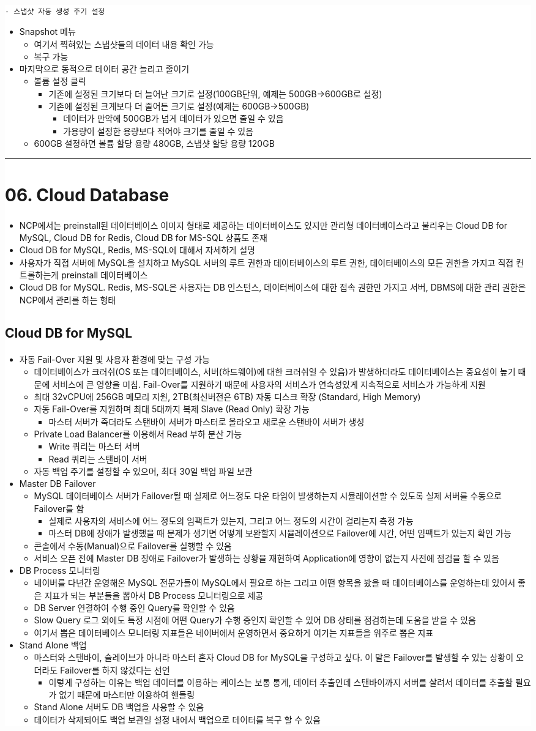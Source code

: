     - 스냅샷 자동 생성 주기 설정
  - Snapshot 메뉴
    - 여기서 찍혀있는 스냅샷들의 데이터 내용 확인 가능
    - 복구 가능
- 마지막으로 동적으로 데이터 공간 늘리고 줄이기
  - 볼륨 설정 클릭
    - 기존에 설정된 크기보다 더 늘어난 크기로 설정(100GB단위, 예제는 500GB->600GB로 설정)
    - 기존에 설정된 크게보다 더 줄어든 크기로 설정(예제는 600GB->500GB)
      - 데이터가 만약에 500GB가 넘게 데이터가 있으면 줄일 수 있음
      - 가용량이 설정한 용량보다 적어야 크기를 줄일 수 있음
  - 600GB 설정하면 볼륨 할당 용량 480GB, 스냅샷 할당 용량 120GB



---

# 06. Cloud Database

- NCP에서는 preinstall된 데이터베이스 이미지 형태로 제공하는 데이터베이스도 있지만 관리형 데이터베이스라고 불리우는 Cloud DB for MySQL, Cloud DB for Redis, Cloud DB for MS-SQL 상품도 존재
- Cloud DB for MySQL, Redis, MS-SQL에 대해서 자세하게 설명
- 사용자가 직접 서버에 MySQL을 설치하고 MySQL 서버의 루트 권한과 데이터베이스의 루트 권한, 데이터베이스의 모든 권한을 가지고 직접 컨트롤하는게 preinstall 데이터베이스
- Cloud DB for MySQL. Redis, MS-SQL은 사용자는 DB 인스턴스, 데이터베이스에 대한 접속 권한만 가지고 서버, DBMS에 대한 관리 권한은 NCP에서 관리를 하는 형태



## Cloud DB for MySQL

- 자동 Fail-Over 지원 및 사용자 환경에 맞는 구성 가능
  - 데이터베이스가 크러쉬(OS 또는 데이터베이스, 서버(하드웨어)에 대한 크러쉬일 수 있음)가 발생하더라도 데이터베이스는 중요성이 높기 때문에 서비스에 큰 영향을 미침. Fail-Over를 지원하기 때문에 사용자의 서비스가 연속성있게 지속적으로 서비스가 가능하게 지원
  - 최대 32vCPU에 256GB 메모리 지원, 2TB(최신버전은 6TB) 자동 디스크 확장 (Standard, High Memory)
  - 자동 Fail-Over를 지원하며 최대 5대까지 복제 Slave (Read Only) 확장 가능
    - 마스터 서버가 죽더라도 스탠바이 서버가 마스터로 올라오고 새로운 스탠바이 서버가 생성
  - Private Load Balancer를 이용해서 Read 부하 분산 가능
    - Write 쿼리는 마스터 서버
    - Read 쿼리는 스탠바이 서버
  - 자동 백업 주기를 설정할 수 있으며, 최대 30일 백업 파일 보관
- Master DB Failover
  - MySQL 데이터베이스 서버가 Failover될 때 실제로 어느정도 다운 타임이 발생하는지 시뮬레이션할 수 있도록 실제 서버를 수동으로 Failover를 함
    - 실제로 사용자의 서비스에 어느 정도의 임팩트가 있는지, 그리고 어느 정도의 시간이 걸리는지 측정 가능
    - 마스터 DB에 장애가 발생했을 때 문제가 생기면 어떻게 보완할지 시뮬레이션으로 Failover에 시간, 어떤 임팩트가 있는지 확인 가능
  - 콘솔에서 수동(Manual)으로 Failover를 실행할 수 있음
  - 서비스 오픈 전에 Master DB 장애로 Failover가 발생하는 상황을 재현하여 Application에 영향이 없는지 사전에 점검을 할 수 있음
- DB Process 모니터링
  - 네이버를 다년간 운영해온 MySQL 전문가들이 MySQL에서 필요로 하는 그리고 어떤 항목을 봤을 때 데이터베이스를 운영하는데 있어서 좋은 지표가 되는 부분들을 뽑아서 DB Process 모니터링으로 제공
  - DB Server 연결하여 수행 중인 Query를 확인할 수 있음
  - Slow Query 로그 외에도 특정 시점에 어떤 Query가 수행 중인지 확인할 수 있어 DB 상태를 점검하는데 도움을 받을 수 있음
  - 여기서 뽑은 데이터베이스 모니터링 지표들은 네이버에서 운영하면서 중요하게 여기는 지표들을 위주로 뽑은 지표
- Stand Alone 백업
  - 마스터와 스탠바이, 슬레이브가 아니라 마스터 혼자 Cloud DB for MySQL을 구성하고 싶다. 이 말은 Failover를 발생할 수 있는 상황이 오더라도 Failover를 하지 않겠다는 선언
    - 이렇게 구성하는 이유는 백업 데이터를 이용하는 케이스는 보통 통계, 데이터 추출인데 스탠바이까지 서버를 살려서 데이터를 추출할 필요가 없기 때문에 마스터만 이용하여 핸들링
  - Stand Alone 서버도 DB 백업을 사용할 수 있음
  - 데이터가 삭제되어도 백업 보관일 설정 내에서 백업으로 데이터를 복구 할 수 있음
